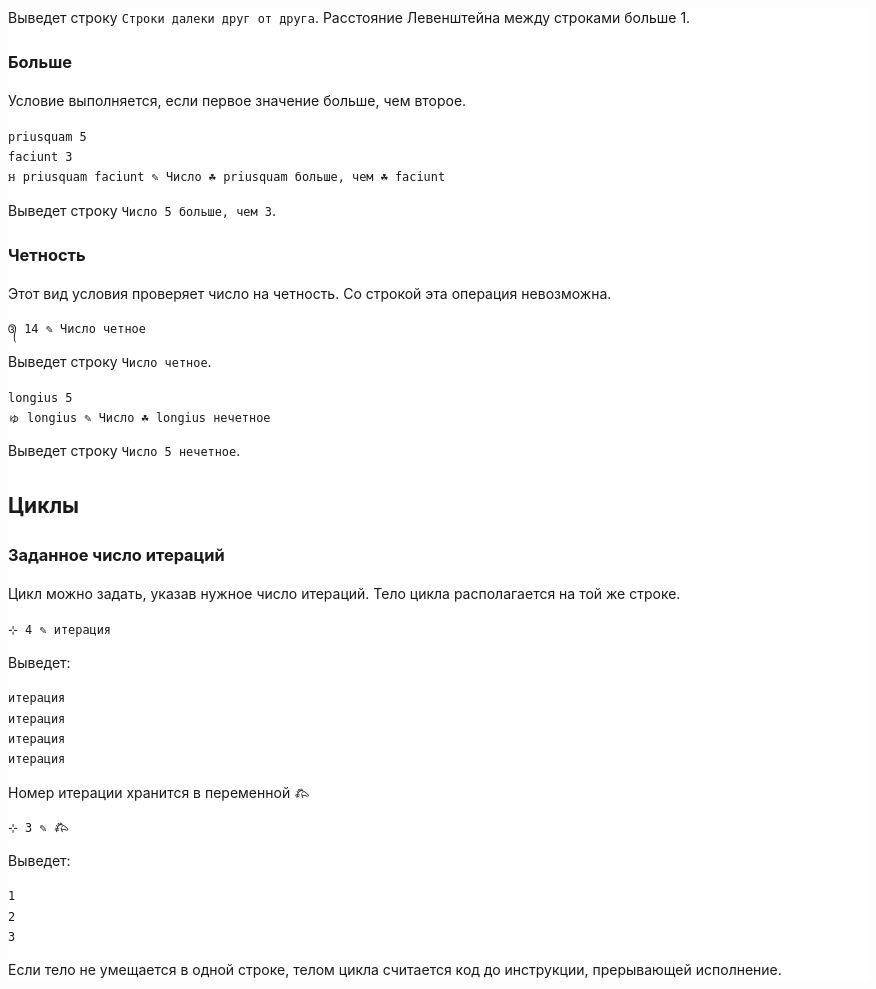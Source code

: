 Выведет строку `Строки далеки друг от друга`. Расстояние Левенштейна между строками больше 1.

### Больше

Условие выполняется, если первое значение больше, чем второе.

```
priusquam 5
faciunt 3
អ priusquam faciunt ✎ Число ☘ priusquam больше, чем ☘ faciunt
```

Выведет строку `Число 5 больше, чем 3`.

### Четность

Этот вид условия проверяет число на четность. Со строкой эта операция невозможна.

`᭕ 14 ✎ Число четное`

Выведет строку `Число четное`.

```
longius 5
ゅ longius ✎ Число ☘ longius нечетное
```

Выведет строку `Число 5 нечетное`.

## Циклы

### Заданное число итераций

Цикл можно задать, указав нужное число итераций. Тело цикла располагается на той же строке.

`⊹ 4 ✎ итерация`

Выведет:

```
итерация
итерация
итерация
итерация
```

Номер итерации хранится в переменной `𐂅`

`⊹ 3 ✎ 𐂅`

Выведет:

```
1
2
3
```

Если тело не умещается в одной строке, телом цикла считается код до инструкции, прерывающей исполнение.
